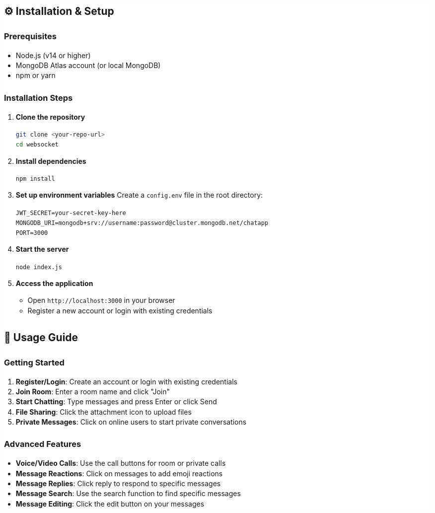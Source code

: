 ## ⚙️ Installation & Setup

### Prerequisites
- Node.js (v14 or higher)
- MongoDB Atlas account (or local MongoDB)
- npm or yarn

### Installation Steps

1. **Clone the repository**
   ```bash
   git clone <your-repo-url>
   cd websocket
   ```

2. **Install dependencies**
   ```bash
   npm install
   ```

3. **Set up environment variables**
   Create a `config.env` file in the root directory:
   ```env
   JWT_SECRET=your-secret-key-here
   MONGODB_URI=mongodb+srv://username:password@cluster.mongodb.net/chatapp
   PORT=3000
   ```

4. **Start the server**
   ```bash
   node index.js
   ```

5. **Access the application**
   - Open `http://localhost:3000` in your browser
   - Register a new account or login with existing credentials

## 🎯 Usage Guide

### Getting Started
1. **Register/Login**: Create an account or login with existing credentials
2. **Join Room**: Enter a room name and click "Join"
3. **Start Chatting**: Type messages and press Enter or click Send
4. **File Sharing**: Click the attachment icon to upload files
5. **Private Messages**: Click on online users to start private conversations

### Advanced Features
- **Voice/Video Calls**: Use the call buttons for room or private calls
- **Message Reactions**: Click on messages to add emoji reactions
- **Message Replies**: Click reply to respond to specific messages
- **Message Search**: Use the search function to find specific messages
- **Message Editing**: Click the edit button on your messages
